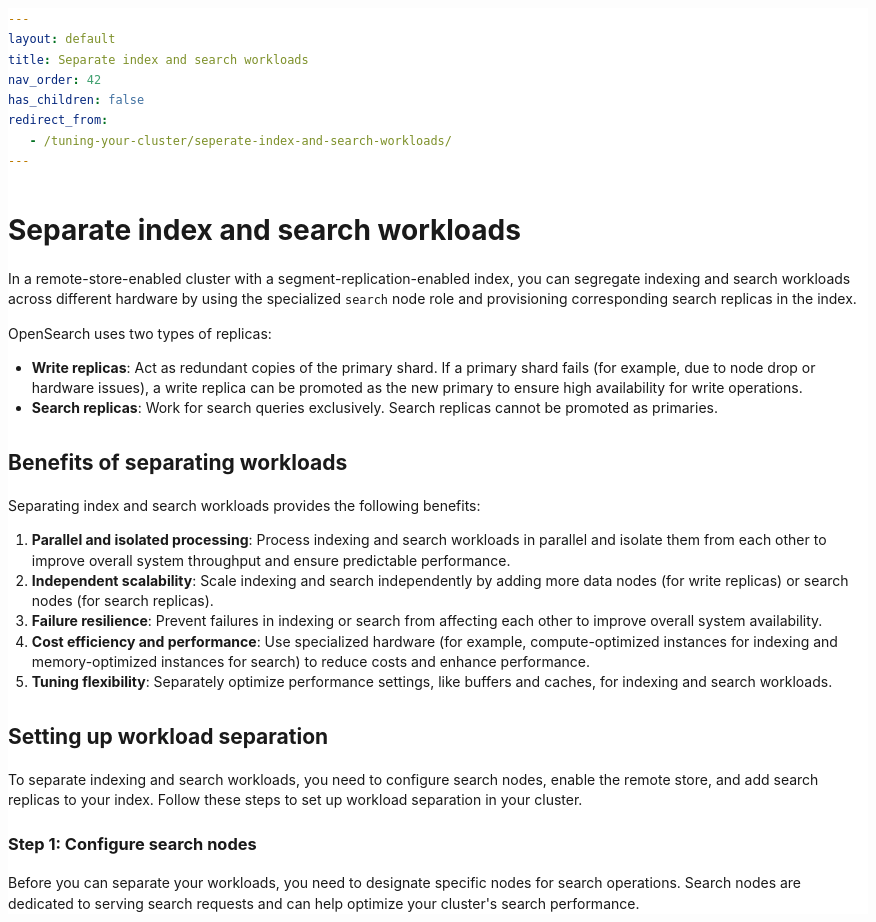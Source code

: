 ```yaml
---
layout: default
title: Separate index and search workloads
nav_order: 42
has_children: false
redirect_from: 
   - /tuning-your-cluster/seperate-index-and-search-workloads/
---
```


# Separate index and search workloads

In a remote-store-enabled cluster with a segment-replication-enabled index, you can segregate indexing and search workloads across different hardware by using the specialized `search` node role and provisioning corresponding search replicas in the index.

OpenSearch uses two types of replicas:

- **Write replicas**: Act as redundant copies of the primary shard. If a primary shard fails (for example, due to node drop or hardware issues), a write replica can be promoted as the new primary to ensure high availability for write operations.
- **Search replicas**: Work for search queries exclusively. Search replicas cannot be promoted as primaries.

## Benefits of separating workloads

Separating index and search workloads provides the following benefits:

1. **Parallel and isolated processing**: Process indexing and search workloads in parallel and isolate them from each other to improve overall system throughput and ensure predictable performance.
2. **Independent scalability**: Scale indexing and search independently by adding more data nodes (for write replicas) or search nodes (for search replicas).
3. **Failure resilience**: Prevent failures in indexing or search from affecting each other to improve overall system availability.
4. **Cost efficiency and performance**: Use specialized hardware (for example, compute-optimized instances for indexing and memory-optimized instances for search) to reduce costs and enhance performance.
5. **Tuning flexibility**: Separately optimize performance settings, like buffers and caches, for indexing and search workloads.

## Setting up workload separation

To separate indexing and search workloads, you need to configure search nodes, enable the remote store, and add search replicas to your index. Follow these steps to set up workload separation in your cluster.

### Step 1: Configure search nodes

Before you can separate your workloads, you need to designate specific nodes for search operations. Search nodes are dedicated to serving search requests and can help optimize your cluster's search performance.
